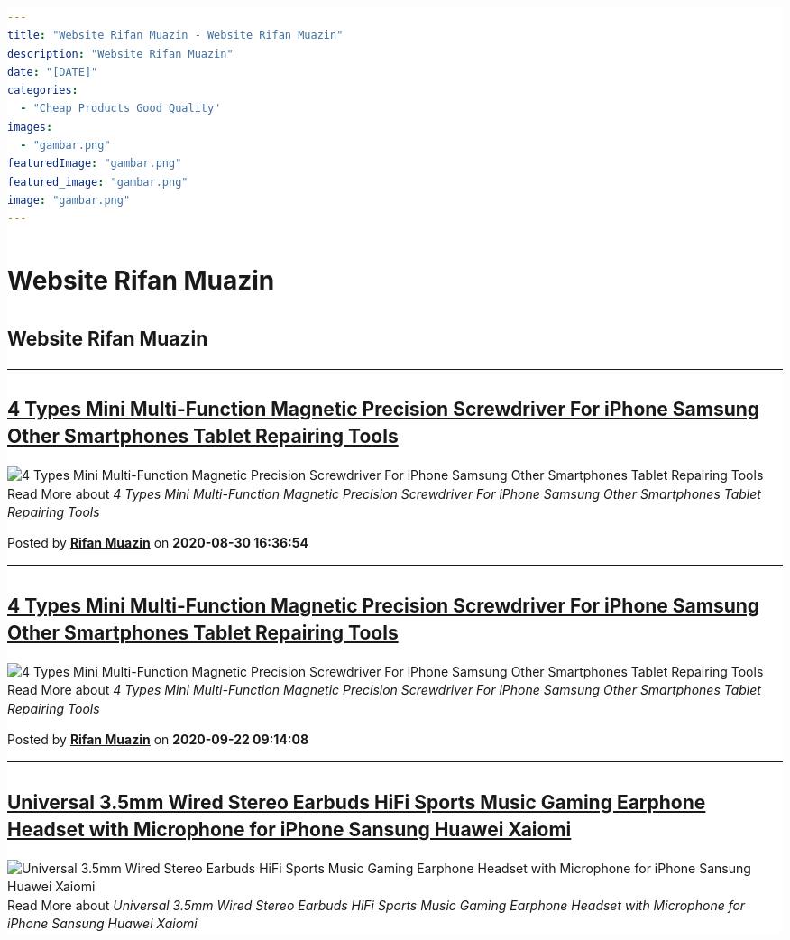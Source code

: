 ```yaml
---
title: "Website Rifan Muazin - Website Rifan Muazin"
description: "Website Rifan Muazin"
date: "[DATE]"
categories:
  - "Cheap Products Good Quality"
images: 
  - "gambar.png"
featuredImage: "gambar.png"
featured_image: "gambar.png"
image: "gambar.png"
---
```


# Website Rifan Muazin

## Website Rifan Muazin
***

## [4 Types Mini Multi-Function Magnetic Precision Screwdriver For iPhone Samsung Other Smartphones Tablet Repairing Tools](4_Types_Mini_Multi-Function_Magnetic_Precision_Screwdriver_For_iPhone_Samsung_Other_Smartphones_Tablet_Repairing_Tools.md)
![4 Types Mini Multi-Function Magnetic Precision Screwdriver For iPhone Samsung Other Smartphones Tablet Repairing Tools](https://ae01.alicdn.com/kf/U8bbddef69bfd4295b62922101ab4bd4es/4-Types-Mini-Multi-Function-Magnetic-Precision-Screwdriver-For-font-b-iPhone-b-font-Samsung-Other.jpg_350x350.jpg "4 Types Mini Multi-Function Magnetic Precision Screwdriver For iPhone Samsung Other Smartphones Tablet Repairing Tools")
Read More about *4 Types Mini Multi-Function Magnetic Precision Screwdriver For iPhone Samsung Other Smartphones Tablet Repairing Tools*

Posted by [**Rifan Muazin**](4_Types_Mini_Multi-Function_Magnetic_Precision_Screwdriver_For_iPhone_Samsung_Other_Smartphones_Tablet_Repairing_Tools.md) on **2020-08-30 16:36:54**
***

## [4 Types Mini Multi-Function Magnetic Precision Screwdriver For iPhone Samsung Other Smartphones Tablet Repairing Tools](4_Types_Mini_Multi-Function_Magnetic_Precision_Screwdriver_For_iPhone_Samsung_Other_Smartphones_Tablet_Repairing_Tools.md)
![4 Types Mini Multi-Function Magnetic Precision Screwdriver For iPhone Samsung Other Smartphones Tablet Repairing Tools](https://ae01.alicdn.com/kf/Ude37dc59266f4ed68e0b172955d3284b1/4-Types-Mini-Multi-Function-Magnetic-Precision-Screwdriver-For-font-b-iPhone-b-font-Samsung-Other.jpg_350x350.jpg "4 Types Mini Multi-Function Magnetic Precision Screwdriver For iPhone Samsung Other Smartphones Tablet Repairing Tools")
Read More about *4 Types Mini Multi-Function Magnetic Precision Screwdriver For iPhone Samsung Other Smartphones Tablet Repairing Tools*

Posted by [**Rifan Muazin**](4_Types_Mini_Multi-Function_Magnetic_Precision_Screwdriver_For_iPhone_Samsung_Other_Smartphones_Tablet_Repairing_Tools.md) on **2020-09-22 09:14:08**
***

## [Universal 3.5mm Wired Stereo Earbuds HiFi Sports Music Gaming Earphone Headset with Microphone for iPhone Sansung Huawei Xaiomi](Universal_3.5mm_Wired_Stereo_Earbuds_HiFi_Sports_Music_Gaming_Earphone_Headset_with_Microphone_for_iPhone_Sansung_Huawei_Xaiomi.md)
![Universal 3.5mm Wired Stereo Earbuds HiFi Sports Music Gaming Earphone Headset with Microphone for iPhone Sansung Huawei Xaiomi](https://ae01.alicdn.com/kf/Hc7348323c5f947e1a54d0220fe481dd4p/Universal-3-5mm-Wired-Stereo-Earbuds-HiFi-Sports-Music-Gaming-Earphone-Headset-with-Microphone-for-font.jpg_350x350.jpg "Universal 3.5mm Wired Stereo Earbuds HiFi Sports Music Gaming Earphone Headset with Microphone for iPhone Sansung Huawei Xaiomi")
Read More about *Universal 3.5mm Wired Stereo Earbuds HiFi Sports Music Gaming Earphone Headset with Microphone for iPhone Sansung Huawei Xaiomi*
